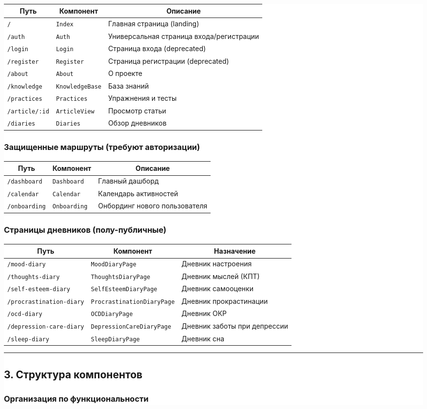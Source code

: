| Путь | Компонент | Описание |
|------|-----------|----------|
| `/` | `Index` | Главная страница (landing) |
| `/auth` | `Auth` | Универсальная страница входа/регистрации |
| `/login` | `Login` | Страница входа (deprecated) |
| `/register` | `Register` | Страница регистрации (deprecated) |
| `/about` | `About` | О проекте |
| `/knowledge` | `KnowledgeBase` | База знаний |
| `/practices` | `Practices` | Упражнения и тесты |
| `/article/:id` | `ArticleView` | Просмотр статьи |
| `/diaries` | `Diaries` | Обзор дневников |

### Защищенные маршруты (требуют авторизации)

| Путь | Компонент | Описание |
|------|-----------|----------|
| `/dashboard` | `Dashboard` | Главный дашборд |
| `/calendar` | `Calendar` | Календарь активностей |
| `/onboarding` | `Onboarding` | Онбординг нового пользователя |

### Страницы дневников (полу-публичные)

| Путь | Компонент | Назначение |
|------|-----------|------------|
| `/mood-diary` | `MoodDiaryPage` | Дневник настроения |
| `/thoughts-diary` | `ThoughtsDiaryPage` | Дневник мыслей (КПТ) |
| `/self-esteem-diary` | `SelfEsteemDiaryPage` | Дневник самооценки |
| `/procrastination-diary` | `ProcrastinationDiaryPage` | Дневник прокрастинации |
| `/ocd-diary` | `OCDDiaryPage` | Дневник ОКР |
| `/depression-care-diary` | `DepressionCareDiaryPage` | Дневник заботы при депрессии |
| `/sleep-diary` | `SleepDiaryPage` | Дневник сна |

---

## 3. Структура компонентов

### Организация по функциональности
